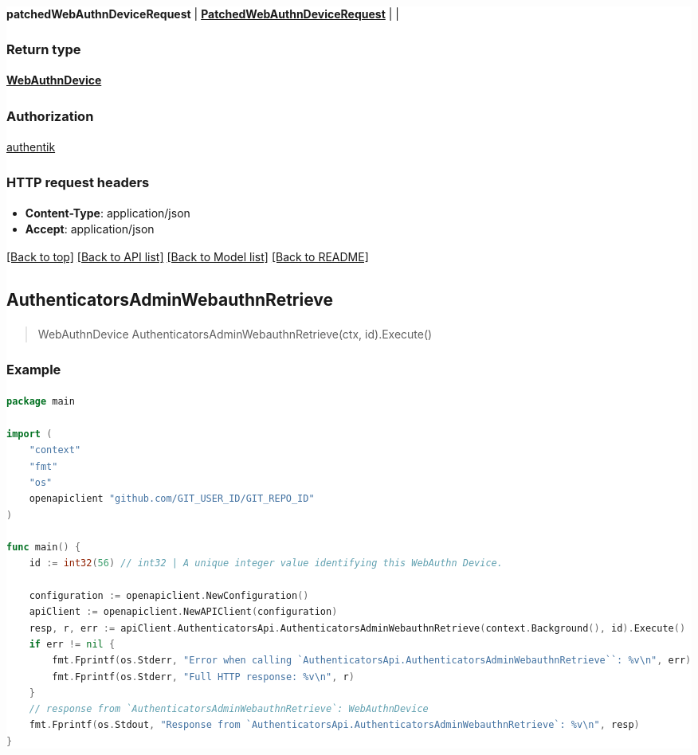  **patchedWebAuthnDeviceRequest** | [**PatchedWebAuthnDeviceRequest**](PatchedWebAuthnDeviceRequest.md) |  | 

### Return type

[**WebAuthnDevice**](WebAuthnDevice.md)

### Authorization

[authentik](../README.md#authentik)

### HTTP request headers

- **Content-Type**: application/json
- **Accept**: application/json

[[Back to top]](#) [[Back to API list]](../README.md#documentation-for-api-endpoints)
[[Back to Model list]](../README.md#documentation-for-models)
[[Back to README]](../README.md)


## AuthenticatorsAdminWebauthnRetrieve

> WebAuthnDevice AuthenticatorsAdminWebauthnRetrieve(ctx, id).Execute()





### Example

```go
package main

import (
    "context"
    "fmt"
    "os"
    openapiclient "github.com/GIT_USER_ID/GIT_REPO_ID"
)

func main() {
    id := int32(56) // int32 | A unique integer value identifying this WebAuthn Device.

    configuration := openapiclient.NewConfiguration()
    apiClient := openapiclient.NewAPIClient(configuration)
    resp, r, err := apiClient.AuthenticatorsApi.AuthenticatorsAdminWebauthnRetrieve(context.Background(), id).Execute()
    if err != nil {
        fmt.Fprintf(os.Stderr, "Error when calling `AuthenticatorsApi.AuthenticatorsAdminWebauthnRetrieve``: %v\n", err)
        fmt.Fprintf(os.Stderr, "Full HTTP response: %v\n", r)
    }
    // response from `AuthenticatorsAdminWebauthnRetrieve`: WebAuthnDevice
    fmt.Fprintf(os.Stdout, "Response from `AuthenticatorsApi.AuthenticatorsAdminWebauthnRetrieve`: %v\n", resp)
}
```
